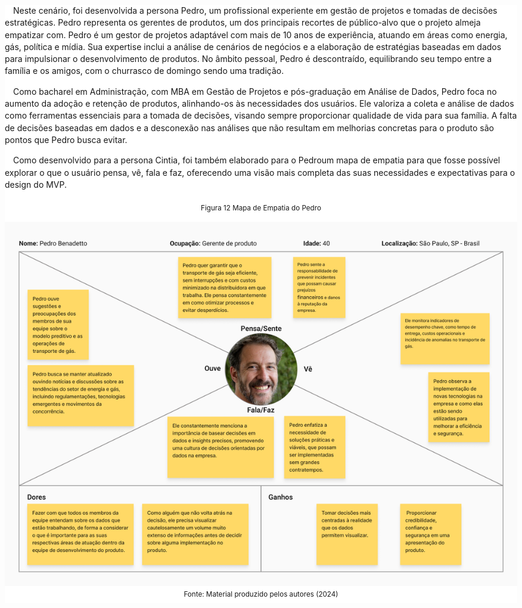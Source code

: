 &emsp;Neste cenário, foi desenvolvida a persona Pedro, um profissional experiente em gestão de projetos e tomadas de decisões estratégicas. Pedro representa os gerentes de produtos, um dos principais recortes de público-alvo que o projeto almeja empatizar com. Pedro é um gestor de projetos adaptável com mais de 10 anos de experiência, atuando em áreas como energia, gás, política e mídia. Sua expertise inclui a análise de cenários de negócios e a elaboração de estratégias baseadas em dados para impulsionar o desenvolvimento de produtos. No âmbito pessoal, Pedro é descontraído, equilibrando seu tempo entre a família e os amigos, com o churrasco de domingo sendo uma tradição.

&emsp;Como bacharel em Administração, com MBA em Gestão de Projetos e pós-graduação em Análise de Dados, Pedro foca no aumento da adoção e retenção de produtos, alinhando-os às necessidades dos usuários. Ele valoriza a coleta e análise de dados como ferramentas essenciais para a tomada de decisões, visando sempre proporcionar qualidade de vida para sua família. A falta de decisões baseadas em dados e a desconexão nas análises que não resultam em melhorias concretas para o produto são pontos que Pedro busca evitar.

&emsp;Como desenvolvido para a persona Cintia, foi também elaborado para o Pedroum mapa de empatia para que fosse possível explorar o que o usuário pensa, vê, fala e faz, oferecendo uma visão mais completa das suas necessidades e expectativas para o design do MVP.

<div align="center" width="100%">
<sub>Figura 12 Mapa de Empatia do Pedro</sub><br>

![Mapa de Empatia](../assets/mapaEmpatiaPedro.png)
<sup>Fonte: Material produzido pelos autores (2024)</sup>
</div>
